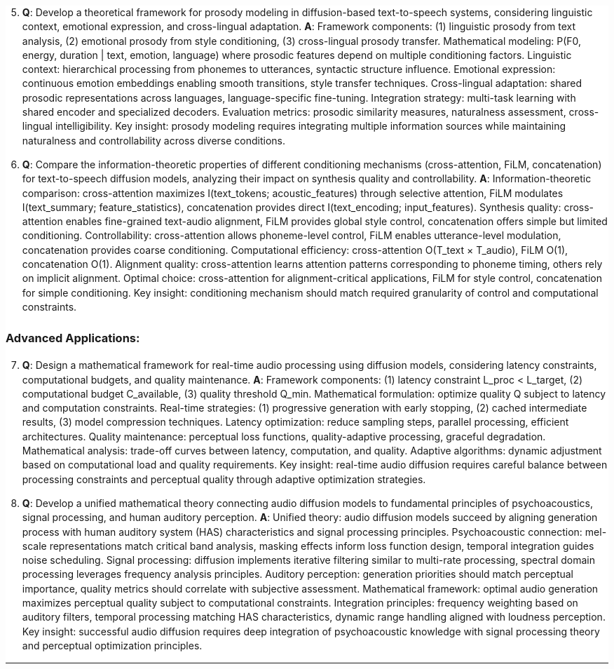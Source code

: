 5. **Q**: Develop a theoretical framework for prosody modeling in diffusion-based text-to-speech systems, considering linguistic context, emotional expression, and cross-lingual adaptation.
   **A**: Framework components: (1) linguistic prosody from text analysis, (2) emotional prosody from style conditioning, (3) cross-lingual prosody transfer. Mathematical modeling: P(F0, energy, duration | text, emotion, language) where prosodic features depend on multiple conditioning factors. Linguistic context: hierarchical processing from phonemes to utterances, syntactic structure influence. Emotional expression: continuous emotion embeddings enabling smooth transitions, style transfer techniques. Cross-lingual adaptation: shared prosodic representations across languages, language-specific fine-tuning. Integration strategy: multi-task learning with shared encoder and specialized decoders. Evaluation metrics: prosodic similarity measures, naturalness assessment, cross-lingual intelligibility. Key insight: prosody modeling requires integrating multiple information sources while maintaining naturalness and controllability across diverse conditions.

6. **Q**: Compare the information-theoretic properties of different conditioning mechanisms (cross-attention, FiLM, concatenation) for text-to-speech diffusion models, analyzing their impact on synthesis quality and controllability.
   **A**: Information-theoretic comparison: cross-attention maximizes I(text_tokens; acoustic_features) through selective attention, FiLM modulates I(text_summary; feature_statistics), concatenation provides direct I(text_encoding; input_features). Synthesis quality: cross-attention enables fine-grained text-audio alignment, FiLM provides global style control, concatenation offers simple but limited conditioning. Controllability: cross-attention allows phoneme-level control, FiLM enables utterance-level modulation, concatenation provides coarse conditioning. Computational efficiency: cross-attention O(T_text × T_audio), FiLM O(1), concatenation O(1). Alignment quality: cross-attention learns attention patterns corresponding to phoneme timing, others rely on implicit alignment. Optimal choice: cross-attention for alignment-critical applications, FiLM for style control, concatenation for simple conditioning. Key insight: conditioning mechanism should match required granularity of control and computational constraints.

### Advanced Applications:
7. **Q**: Design a mathematical framework for real-time audio processing using diffusion models, considering latency constraints, computational budgets, and quality maintenance.
   **A**: Framework components: (1) latency constraint L_proc < L_target, (2) computational budget C_available, (3) quality threshold Q_min. Mathematical formulation: optimize quality Q subject to latency and computation constraints. Real-time strategies: (1) progressive generation with early stopping, (2) cached intermediate results, (3) model compression techniques. Latency optimization: reduce sampling steps, parallel processing, efficient architectures. Quality maintenance: perceptual loss functions, quality-adaptive processing, graceful degradation. Mathematical analysis: trade-off curves between latency, computation, and quality. Adaptive algorithms: dynamic adjustment based on computational load and quality requirements. Key insight: real-time audio diffusion requires careful balance between processing constraints and perceptual quality through adaptive optimization strategies.

8. **Q**: Develop a unified mathematical theory connecting audio diffusion models to fundamental principles of psychoacoustics, signal processing, and human auditory perception.
   **A**: Unified theory: audio diffusion models succeed by aligning generation process with human auditory system (HAS) characteristics and signal processing principles. Psychoacoustic connection: mel-scale representations match critical band analysis, masking effects inform loss function design, temporal integration guides noise scheduling. Signal processing: diffusion implements iterative filtering similar to multi-rate processing, spectral domain processing leverages frequency analysis principles. Auditory perception: generation priorities should match perceptual importance, quality metrics should correlate with subjective assessment. Mathematical framework: optimal audio generation maximizes perceptual quality subject to computational constraints. Integration principles: frequency weighting based on auditory filters, temporal processing matching HAS characteristics, dynamic range handling aligned with loudness perception. Key insight: successful audio diffusion requires deep integration of psychoacoustic knowledge with signal processing theory and perceptual optimization principles.

---